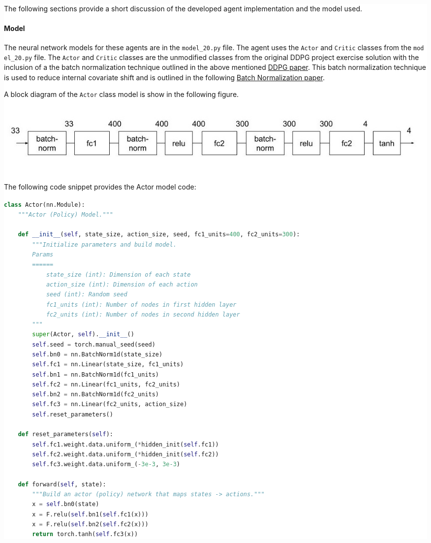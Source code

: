 The following sections provide a short discussion of the developed agent implementation and the model used.

#### Model

The neural network models for these agents are in the `model_20.py` file. The agent uses the `Actor` and `Critic` classes from the `model_20.py` file. The `Actor` and `Critic` classes are the unmodified classes from the original DDPG project exercise solution with the inclusion of a the batch normalization technique outlined in the above mentioned [DDPG paper](https://arxiv.org/pdf/1509.02971.pdf). This batch normalization technique is used to reduce internal covariate shift and is outlined in the following [Batch Normalization paper](https://arxiv.org/pdf/1502.03167.pdf).

A block diagram of the `Actor` class model is show in the following figure.

![Agent Model](./images/actor_block.jpg)

The following code snippet provides the Actor model code:

```python
class Actor(nn.Module):
    """Actor (Policy) Model."""

    def __init__(self, state_size, action_size, seed, fc1_units=400, fc2_units=300):
        """Initialize parameters and build model.
        Params
        ======
            state_size (int): Dimension of each state
            action_size (int): Dimension of each action
            seed (int): Random seed
            fc1_units (int): Number of nodes in first hidden layer
            fc2_units (int): Number of nodes in second hidden layer
        """
        super(Actor, self).__init__()
        self.seed = torch.manual_seed(seed)
        self.bn0 = nn.BatchNorm1d(state_size)
        self.fc1 = nn.Linear(state_size, fc1_units)
        self.bn1 = nn.BatchNorm1d(fc1_units)
        self.fc2 = nn.Linear(fc1_units, fc2_units)
        self.bn2 = nn.BatchNorm1d(fc2_units)
        self.fc3 = nn.Linear(fc2_units, action_size)
        self.reset_parameters()

    def reset_parameters(self):
        self.fc1.weight.data.uniform_(*hidden_init(self.fc1))
        self.fc2.weight.data.uniform_(*hidden_init(self.fc2))
        self.fc3.weight.data.uniform_(-3e-3, 3e-3)

    def forward(self, state):
        """Build an actor (policy) network that maps states -> actions."""
        x = self.bn0(state)
        x = F.relu(self.bn1(self.fc1(x)))
        x = F.relu(self.bn2(self.fc2(x)))
        return torch.tanh(self.fc3(x))
```
